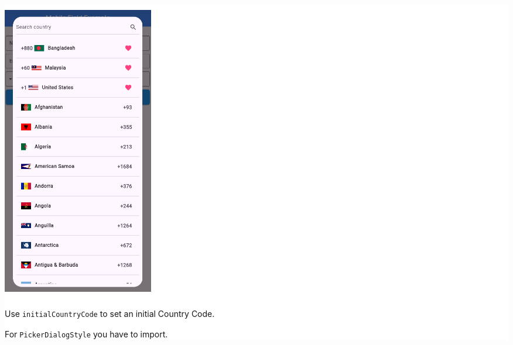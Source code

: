 <img src="https://github.com/MdAshrafUllah/intl_mobile_field/blob/master/output/4.png?raw=true" height="500px" width="250px">

Use `initialCountryCode` to set an initial Country Code.

For `PickerDialogStyle` you have to import.

